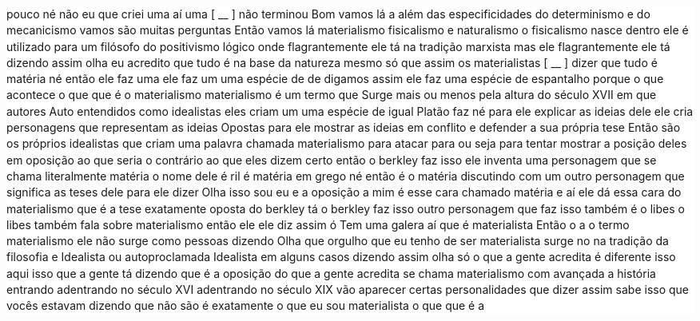 pouco né não eu que criei uma aí uma
[ __ ] não terminou
Bom vamos
lá a além das especificidades do
determinismo e do mecanicismo vamos são
muitas perguntas Então vamos lá
materialismo fisicalismo e naturalismo o
fisicalismo nasce dentro ele é utilizado
para um filósofo do positivismo lógico
onde flagrantemente ele tá na tradição
marxista mas ele flagrantemente ele tá
dizendo assim olha eu acredito que tudo
é na base da natureza mesmo só que assim
os materialistas [ __ ] dizer que tudo é
matéria né então ele faz uma ele faz um
uma espécie
de de digamos
assim ele faz uma espécie de espantalho
porque o que acontece o que que é o
materialismo materialismo é um termo que
Surge mais ou menos pela altura do
século XVII em que autores Auto
entendidos como idealistas eles criam um
uma espécie de igual Platão faz né para
ele explicar as ideias dele ele cria
personagens que representam as ideias
Opostas para ele mostrar as ideias em
conflito e defender a sua própria tese
Então são os próprios idealistas que
criam uma palavra chamada materialismo
para atacar para ou seja para tentar
mostrar a posição deles em oposição ao
que seria o contrário ao que eles dizem
certo então o berkley faz isso ele
inventa uma personagem que se chama
literalmente matéria o nome dele é ril é
matéria em grego né então é o matéria
discutindo com um outro personagem que
significa as teses dele para ele dizer
Olha isso sou eu e a oposição a mim é
esse cara chamado matéria e aí ele dá
essa cara do materialismo que é a tese
exatamente oposta do berkley tá o
berkley faz isso outro personagem que
faz isso também é o libes o libes também
fala sobre materialismo então ele ele
diz assim ó Tem uma galera aí que é
materialista Então o a o termo
materialismo ele não surge como pessoas
dizendo Olha que orgulho que eu tenho de
ser materialista surge no na tradição da
filosofia e
Idealista ou autoproclamada Idealista em
alguns casos dizendo assim olha só o que
a gente acredita é diferente isso aqui
isso que a gente tá dizendo que é a
oposição do que a gente acredita se
chama materialismo com avançada a
história entrando adentrando no século
XVI adentrando no século XIX vão
aparecer certas personalidades que dizer
assim sabe isso que vocês estavam
dizendo que não são é exatamente o que
eu sou materialista o que que é a